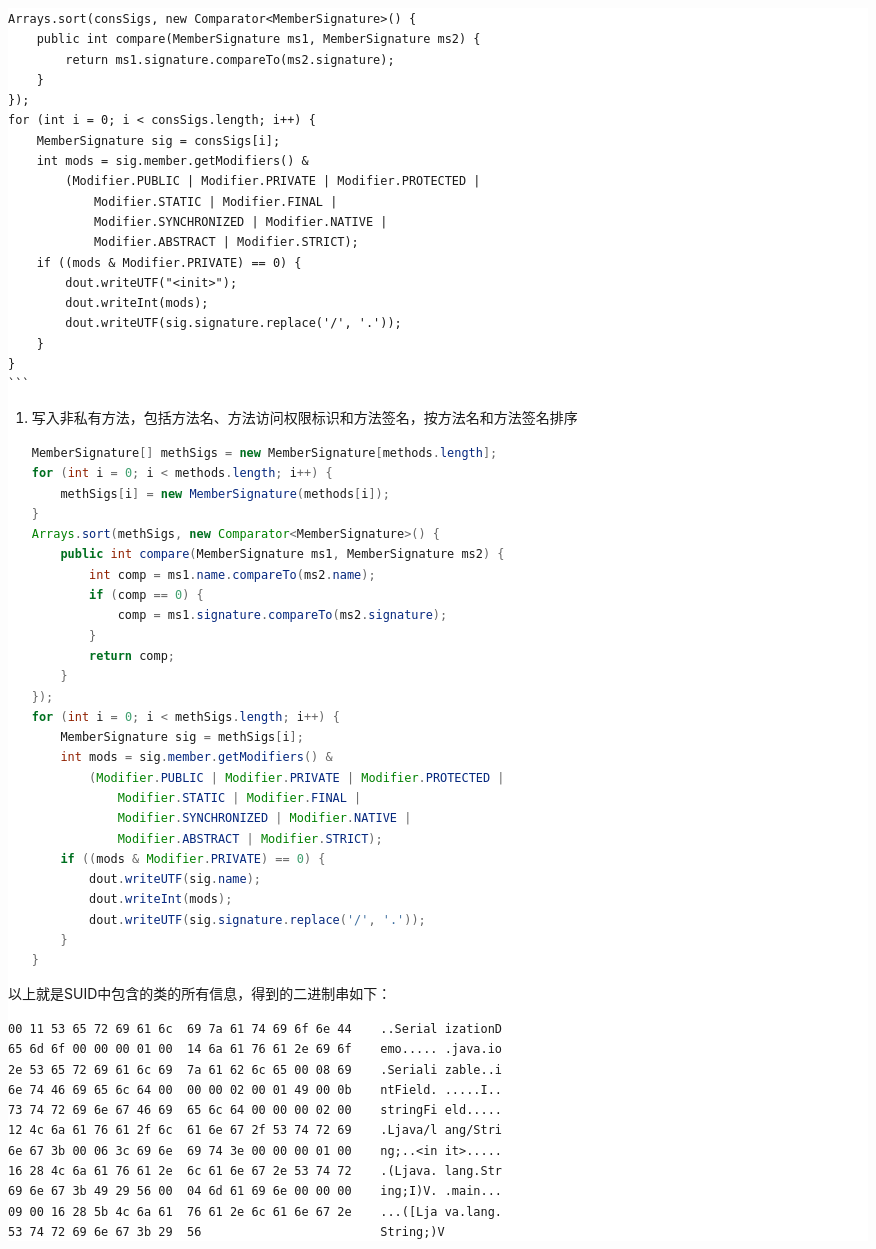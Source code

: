    Arrays.sort(consSigs, new Comparator<MemberSignature>() {
        public int compare(MemberSignature ms1, MemberSignature ms2) {
            return ms1.signature.compareTo(ms2.signature);
        }
    });
    for (int i = 0; i < consSigs.length; i++) {
        MemberSignature sig = consSigs[i];
        int mods = sig.member.getModifiers() &
            (Modifier.PUBLIC | Modifier.PRIVATE | Modifier.PROTECTED |
                Modifier.STATIC | Modifier.FINAL |
                Modifier.SYNCHRONIZED | Modifier.NATIVE |
                Modifier.ABSTRACT | Modifier.STRICT);
        if ((mods & Modifier.PRIVATE) == 0) {
            dout.writeUTF("<init>");
            dout.writeInt(mods);
            dout.writeUTF(sig.signature.replace('/', '.'));
        }
    }
    ```
1. 写入非私有方法，包括方法名、方法访问权限标识和方法签名，按方法名和方法签名排序
    ```java
    MemberSignature[] methSigs = new MemberSignature[methods.length];
    for (int i = 0; i < methods.length; i++) {
        methSigs[i] = new MemberSignature(methods[i]);
    }
    Arrays.sort(methSigs, new Comparator<MemberSignature>() {
        public int compare(MemberSignature ms1, MemberSignature ms2) {
            int comp = ms1.name.compareTo(ms2.name);
            if (comp == 0) {
                comp = ms1.signature.compareTo(ms2.signature);
            }
            return comp;
        }
    });
    for (int i = 0; i < methSigs.length; i++) {
        MemberSignature sig = methSigs[i];
        int mods = sig.member.getModifiers() &
            (Modifier.PUBLIC | Modifier.PRIVATE | Modifier.PROTECTED |
                Modifier.STATIC | Modifier.FINAL |
                Modifier.SYNCHRONIZED | Modifier.NATIVE |
                Modifier.ABSTRACT | Modifier.STRICT);
        if ((mods & Modifier.PRIVATE) == 0) {
            dout.writeUTF(sig.name);
            dout.writeInt(mods);
            dout.writeUTF(sig.signature.replace('/', '.'));
        }
    }
    ```

以上就是SUID中包含的类的所有信息，得到的二进制串如下：

```plain
00 11 53 65 72 69 61 6c  69 7a 61 74 69 6f 6e 44    ..Serial izationD
65 6d 6f 00 00 00 01 00  14 6a 61 76 61 2e 69 6f    emo..... .java.io
2e 53 65 72 69 61 6c 69  7a 61 62 6c 65 00 08 69    .Seriali zable..i
6e 74 46 69 65 6c 64 00  00 00 02 00 01 49 00 0b    ntField. .....I..
73 74 72 69 6e 67 46 69  65 6c 64 00 00 00 02 00    stringFi eld.....
12 4c 6a 61 76 61 2f 6c  61 6e 67 2f 53 74 72 69    .Ljava/l ang/Stri
6e 67 3b 00 06 3c 69 6e  69 74 3e 00 00 00 01 00    ng;..<in it>.....
16 28 4c 6a 61 76 61 2e  6c 61 6e 67 2e 53 74 72    .(Ljava. lang.Str
69 6e 67 3b 49 29 56 00  04 6d 61 69 6e 00 00 00    ing;I)V. .main...
09 00 16 28 5b 4c 6a 61  76 61 2e 6c 61 6e 67 2e    ...([Lja va.lang.
53 74 72 69 6e 67 3b 29  56                         String;)V
```
